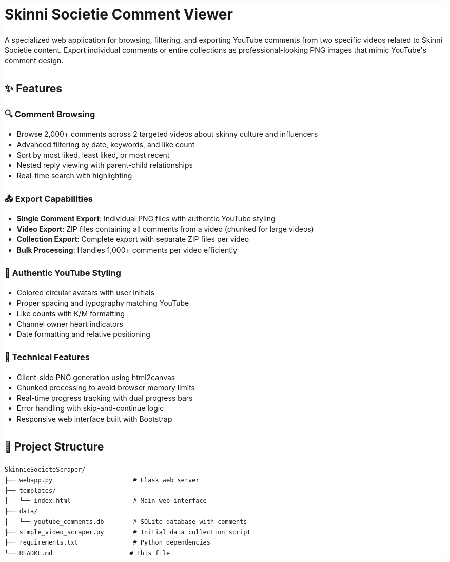 # Skinni Societie Comment Viewer

A specialized web application for browsing, filtering, and exporting YouTube comments from two specific videos related to Skinni Societie content. Export individual comments or entire collections as professional-looking PNG images that mimic YouTube's comment design.

## ✨ Features

### 🔍 **Comment Browsing**
- Browse 2,000+ comments across 2 targeted videos about skinny culture and influencers
- Advanced filtering by date, keywords, and like count
- Sort by most liked, least liked, or most recent
- Nested reply viewing with parent-child relationships
- Real-time search with highlighting

### 📤 **Export Capabilities**
- **Single Comment Export**: Individual PNG files with authentic YouTube styling
- **Video Export**: ZIP files containing all comments from a video (chunked for large videos)
- **Collection Export**: Complete export with separate ZIP files per video
- **Bulk Processing**: Handles 1,000+ comments per video efficiently

### 🎨 **Authentic YouTube Styling**
- Colored circular avatars with user initials
- Proper spacing and typography matching YouTube
- Like counts with K/M formatting
- Channel owner heart indicators
- Date formatting and relative positioning

### 🚀 **Technical Features**
- Client-side PNG generation using html2canvas
- Chunked processing to avoid browser memory limits
- Real-time progress tracking with dual progress bars
- Error handling with skip-and-continue logic
- Responsive web interface built with Bootstrap

## 📁 Project Structure

```
SkinnieSocieteScraper/
├── webapp.py                      # Flask web server
├── templates/
│   └── index.html                 # Main web interface
├── data/
│   └── youtube_comments.db        # SQLite database with comments
├── simple_video_scraper.py        # Initial data collection script
├── requirements.txt               # Python dependencies
└── README.md                     # This file
```
